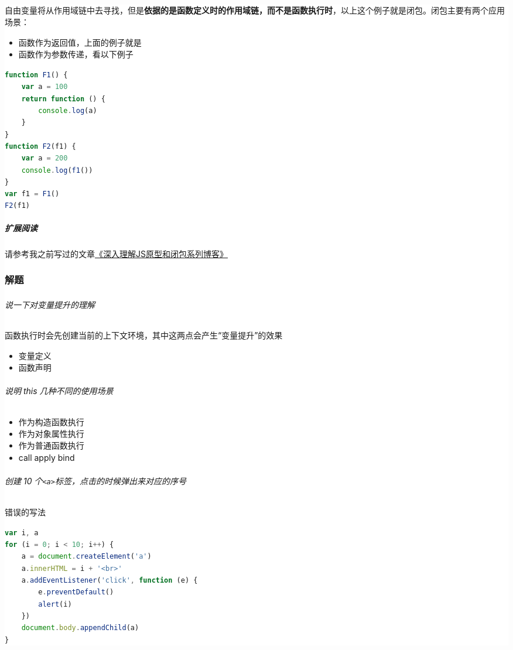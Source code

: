 自由变量将从作用域链中去寻找，但是**依据的是函数定义时的作用域链，而不是函数执行时**，以上这个例子就是闭包。闭包主要有两个应用场景：

- 函数作为返回值，上面的例子就是
- 函数作为参数传递，看以下例子

```javascript
function F1() {
    var a = 100
    return function () {
        console.log(a)
    }
}
function F2(f1) {
    var a = 200
    console.log(f1())
}
var f1 = F1()
F2(f1)
```

##### 扩展阅读

请参考我之前写过的文章[《深入理解JS原型和闭包系列博客》](http://www.cnblogs.com/wangfupeng1988/p/3977924.html)

### 解题


###### 说一下对变量提升的理解

函数执行时会先创建当前的上下文环境，其中这两点会产生“变量提升”的效果

- 变量定义
- 函数声明

###### 说明 this 几种不同的使用场景

- 作为构造函数执行
- 作为对象属性执行
- 作为普通函数执行
- call apply bind

###### 创建 10 个`<a>`标签，点击的时候弹出来对应的序号

错误的写法

```javascript
var i, a
for (i = 0; i < 10; i++) {
    a = document.createElement('a')
    a.innerHTML = i + '<br>'
    a.addEventListener('click', function (e) {
        e.preventDefault()
        alert(i)
    })
    document.body.appendChild(a)
}
```

